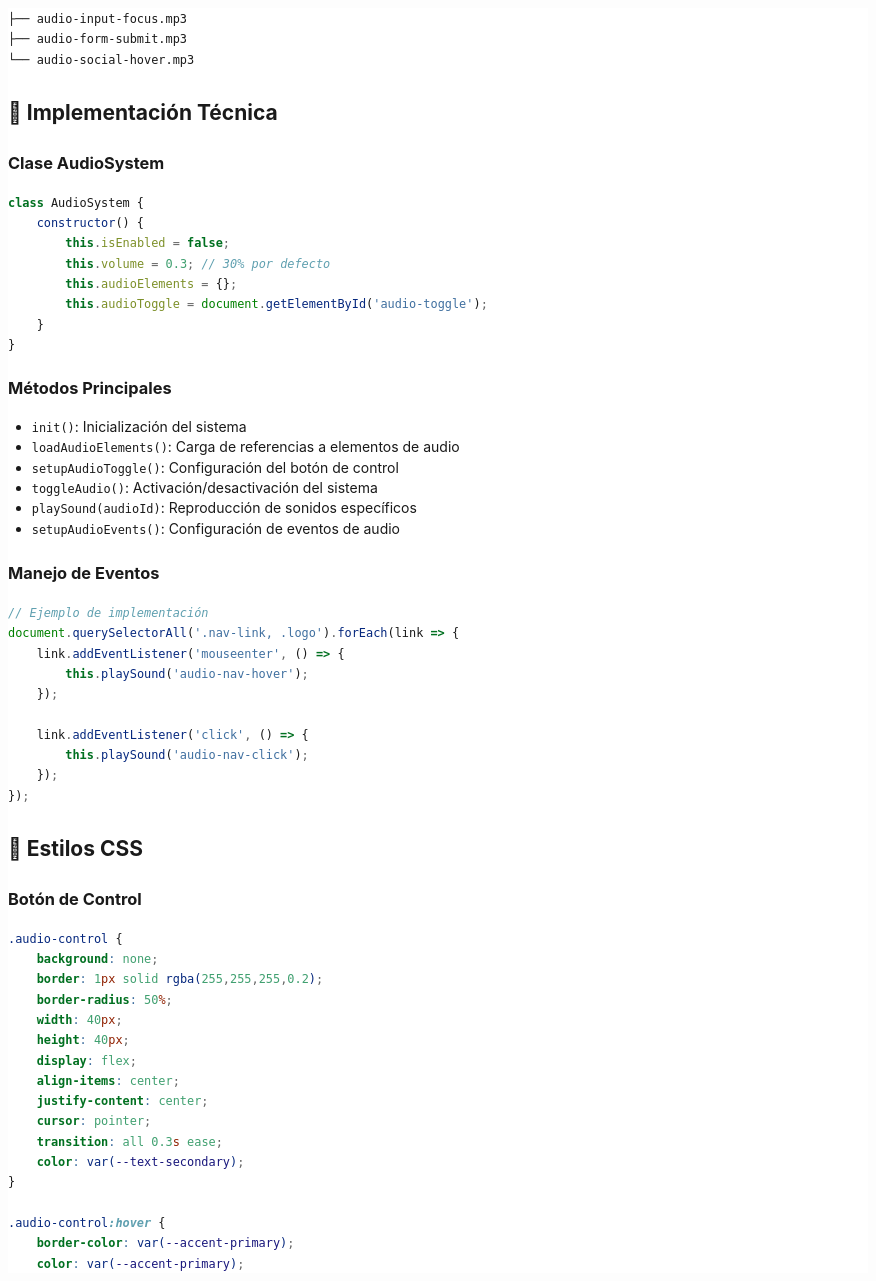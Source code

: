 ```
├── audio-input-focus.mp3
├── audio-form-submit.mp3
└── audio-social-hover.mp3
```

## 🔧 Implementación Técnica

### Clase AudioSystem
```javascript
class AudioSystem {
    constructor() {
        this.isEnabled = false;
        this.volume = 0.3; // 30% por defecto
        this.audioElements = {};
        this.audioToggle = document.getElementById('audio-toggle');
    }
}
```

### Métodos Principales
- `init()`: Inicialización del sistema
- `loadAudioElements()`: Carga de referencias a elementos de audio
- `setupAudioToggle()`: Configuración del botón de control
- `toggleAudio()`: Activación/desactivación del sistema
- `playSound(audioId)`: Reproducción de sonidos específicos
- `setupAudioEvents()`: Configuración de eventos de audio

### Manejo de Eventos
```javascript
// Ejemplo de implementación
document.querySelectorAll('.nav-link, .logo').forEach(link => {
    link.addEventListener('mouseenter', () => {
        this.playSound('audio-nav-hover');
    });
    
    link.addEventListener('click', () => {
        this.playSound('audio-nav-click');
    });
});
```

## 🎨 Estilos CSS

### Botón de Control
```css
.audio-control {
    background: none;
    border: 1px solid rgba(255,255,255,0.2);
    border-radius: 50%;
    width: 40px;
    height: 40px;
    display: flex;
    align-items: center;
    justify-content: center;
    cursor: pointer;
    transition: all 0.3s ease;
    color: var(--text-secondary);
}

.audio-control:hover {
    border-color: var(--accent-primary);
    color: var(--accent-primary);
```